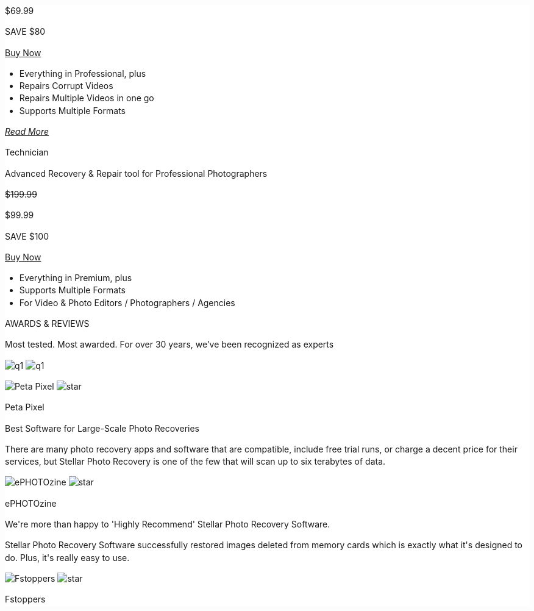  $69.99

SAVE $80

[Buy Now](https://store.stellarinfo.com/order/checkout.php?PRODS=29335204&QTY=1&CART=1&CARD=2&SHORT_FORM=1&SRC=techidaily.com&AFFILIATE=108875)

* Everything in Professional, plus
* Repairs Corrupt Videos
* Repairs Multiple Videos in one go
* Supports Multiple Formats

[_Read More_](https://tools.techidaily.com/stellardata-recovery/buy-now/)

Technician

 Advanced Recovery & Repair tool for Professional Photographers

 ~~$199.99~~

 $99.99

SAVE $100

[Buy Now](https://store.stellarinfo.com/order/checkout.php?PRODS=29335353&QTY=1&CART=1&CARD=2&SHORT_FORM=1&SRC=techidaily.com&AFFILIATE=108875)

* Everything in Premium, plus
* Supports Multiple Formats
* For Video & Photo Editors / Photographers / Agencies

AWARDS & REVIEWS

 Most tested. Most awarded. For over 30 years, we’ve been recognized as experts

![q1](https://natural-cycles.sjv.io/vmebmr) ![q1](https://getlyla.pxf.io/ek9gkg)

![Peta Pixel](https://www.stellarinfo.com/image/catalog/awards/PetaPixel.jpg) ![star](https://ship7com.pxf.io/0zwaz3)

Peta Pixel

Best Software for Large-Scale Photo Recoveries

 There are many photo recovery apps and software that are compatible, include free trial runs, or charge a decent price for their services, but Stellar Photo Recovery is one of the few that will scan up to six terabytes of data.

![ePHOTOzine](https://www.stellarinfo.com/image/catalog/blacktheme/photo-recovery-standard/ePhotozine-Review-Stamp.jpg) ![star](https://ship7com.pxf.io/0zwaz3)

ePHOTOzine

 We're more than happy to 'Highly Recommend' Stellar Photo Recovery Software.

 Stellar Photo Recovery Software successfully restored images deleted from memory cards which is exactly what it's designed to do. Plus, it's really easy to use.

![Fstoppers](https://www.stellarinfo.com/image/catalog/blacktheme/photo-recovery-standard/fstoppers.png) ![star](https://ship7com.pxf.io/0zwaz3)

Fstoppers
